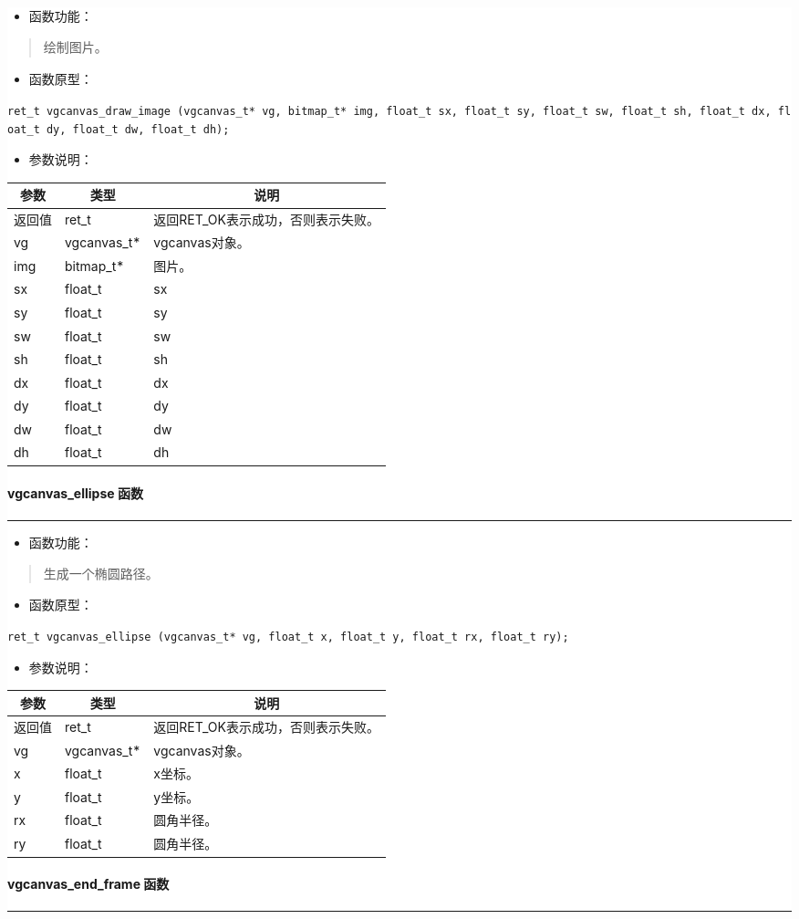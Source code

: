* 函数功能：

> <p id="vgcanvas_t_vgcanvas_draw_image">绘制图片。

* 函数原型：

```
ret_t vgcanvas_draw_image (vgcanvas_t* vg, bitmap_t* img, float_t sx, float_t sy, float_t sw, float_t sh, float_t dx, float_t dy, float_t dw, float_t dh);
```

* 参数说明：

| 参数 | 类型 | 说明 |
| -------- | ----- | --------- |
| 返回值 | ret\_t | 返回RET\_OK表示成功，否则表示失败。 |
| vg | vgcanvas\_t* | vgcanvas对象。 |
| img | bitmap\_t* | 图片。 |
| sx | float\_t | sx |
| sy | float\_t | sy |
| sw | float\_t | sw |
| sh | float\_t | sh |
| dx | float\_t | dx |
| dy | float\_t | dy |
| dw | float\_t | dw |
| dh | float\_t | dh |
#### vgcanvas\_ellipse 函数
-----------------------

* 函数功能：

> <p id="vgcanvas_t_vgcanvas_ellipse">生成一个椭圆路径。

* 函数原型：

```
ret_t vgcanvas_ellipse (vgcanvas_t* vg, float_t x, float_t y, float_t rx, float_t ry);
```

* 参数说明：

| 参数 | 类型 | 说明 |
| -------- | ----- | --------- |
| 返回值 | ret\_t | 返回RET\_OK表示成功，否则表示失败。 |
| vg | vgcanvas\_t* | vgcanvas对象。 |
| x | float\_t | x坐标。 |
| y | float\_t | y坐标。 |
| rx | float\_t | 圆角半径。 |
| ry | float\_t | 圆角半径。 |
#### vgcanvas\_end\_frame 函数
-----------------------
